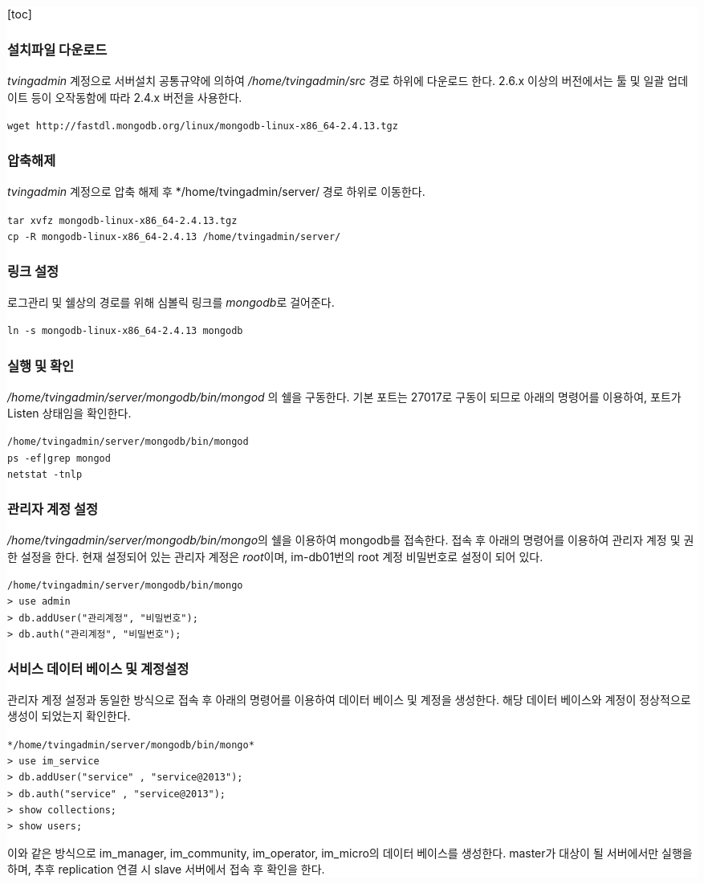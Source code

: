 [toc]
### 설치파일 다운로드
*tvingadmin* 계정으로 서버설치 공통규약에 의하여 */home/tvingadmin/src* 경로 하위에 다운로드 한다. 2.6.x 이상의 버전에서는 툴 및 일괄 업데이트 등이 오작동함에 따라 2.4.x 버전을 사용한다.
~~~~
wget http://fastdl.mongodb.org/linux/mongodb-linux-x86_64-2.4.13.tgz
~~~~

### 압축해제
*tvingadmin* 계정으로 압축 해제 후 */home/tvingadmin/server/ 경로 하위로 이동한다.
~~~~
tar xvfz mongodb-linux-x86_64-2.4.13.tgz  
cp -R mongodb-linux-x86_64-2.4.13 /home/tvingadmin/server/
~~~~

### 링크 설정
로그관리 및 쉘상의 경로를 위해 심볼릭 링크를 *mongodb*로 걸어준다.
~~~~
ln -s mongodb-linux-x86_64-2.4.13 mongodb
~~~~

### 실행 및 확인
*/home/tvingadmin/server/mongodb/bin/mongod* 의 쉘을 구동한다. 기본 포트는 27017로 구동이 되므로 아래의 명령어를 이용하여, 포트가 Listen 상태임을 확인한다.
~~~~
/home/tvingadmin/server/mongodb/bin/mongod
ps -ef|grep mongod
netstat -tnlp
~~~~

### 관리자 계정 설정
*/home/tvingadmin/server/mongodb/bin/mongo*의 쉘을 이용하여 mongodb를 접속한다. 접속 후 아래의 명령어를 이용하여 관리자 계정 및 권한 설정을 한다. 현재 설정되어 있는 관리자 계정은 *root*이며, im-db01번의 root 계정 비밀번호로 설정이 되어 있다.

~~~~
/home/tvingadmin/server/mongodb/bin/mongo  
> use admin
> db.addUser("관리계정", "비밀번호");
> db.auth("관리계정", "비밀번호");
~~~~

### 서비스 데이터 베이스 및 계정설정
관리자 계정 설정과 동일한 방식으로 접속 후 아래의 명령어를 이용하여 데이터 베이스 및 계정을 생성한다. 해당 데이터 베이스와 계정이 정상적으로 생성이 되었는지 확인한다.

~~~~
*/home/tvingadmin/server/mongodb/bin/mongo*  
> use im_service
> db.addUser("service" , "service@2013");
> db.auth("service" , "service@2013");
> show collections;
> show users;
~~~~
이와 같은 방식으로 im_manager, im_community, im_operator, im_micro의 데이터 베이스를 생성한다. master가 대상이 될 서버에서만 실행을 하며, 추후 replication 연결 시 slave 서버에서 접속 후 확인을 한다.

